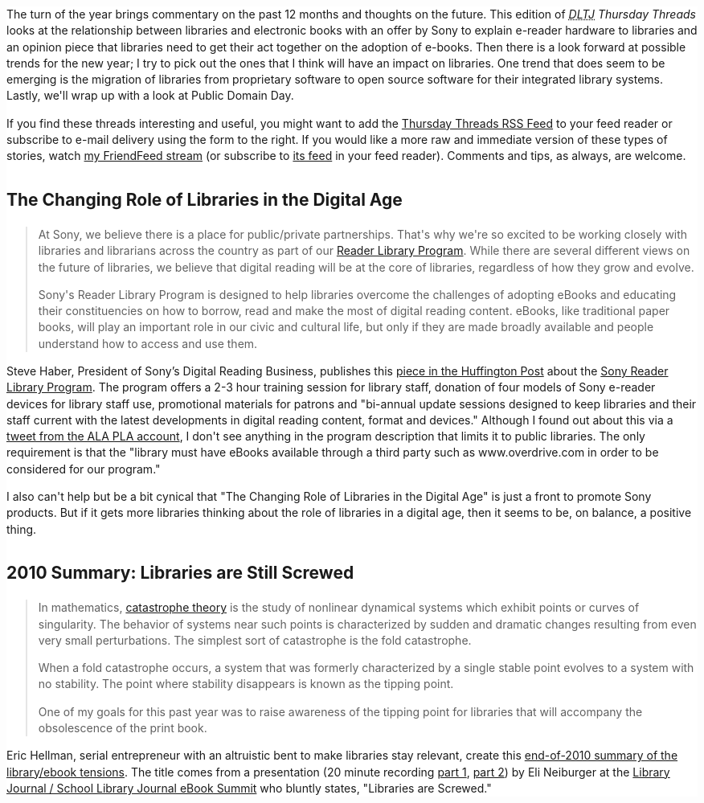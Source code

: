 </form>
</div>
<p>The turn of the year brings commentary on the past 12 months and thoughts on the future.  This edition of <i><acronym title="Disruptive Library Technology Jester">DLTJ</acronym> Thursday Threads</i> looks at the relationship between libraries and electronic books with an offer by Sony to explain e-reader hardware to libraries and an opinion piece that libraries need to get their act together on the adoption of e-books.  Then there is a look forward at possible trends for the new year; I try to pick out the ones that I think will have an impact on libraries.  One trend that does seem to be emerging is the migration of libraries from proprietary software to open source software for their integrated library systems.  Lastly, we'll wrap up with a look at Public Domain Day.</p>
<p>If you find these threads interesting and useful, you might want to add the <a href="http://feeds.dltj.org/thursday-threads/">Thursday Threads RSS Feed</a> to your feed reader or subscribe to e-mail delivery using the form to the right.  If you would like a more raw and immediate version of these types of stories, watch <a href="http://friendfeed.com/dltj" title="Peter Murray - FriendFeed">my FriendFeed stream</a> (or subscribe to <a href="http://friendfeed.com/dltj?format=atom" title="Atom feed for Peter Murray's FriendFeed account">its feed</a> in your feed reader).  Comments and tips, as always, are welcome.</p>
<h2><a name="sony_ereader">The Changing Role of Libraries in the Digital Age</a></h2>
<blockquote><p>At Sony, we believe there is a place for public/private partnerships.  That's why we're so excited to be working closely with libraries and librarians across the country as part of our <a href="http://ebookstore.sony.com/library-program/" title="Sony Reader Library Program">Reader Library Program</a>. While there are several different views on the future of libraries, we believe that digital reading will be at the core of libraries, regardless of how they grow and evolve.  </p>
<p>Sony's Reader Library Program is designed to help libraries overcome the challenges of adopting eBooks and educating their constituencies on how to borrow, read and make the most of digital reading content.   eBooks, like traditional paper books, will play an important role in our civic and cultural life, but only if they are made broadly available and people understand how to access and use them. </p></blockquote>
<p>Steve Haber, President of Sony&rsquo;s Digital Reading Business, publishes this <a href="http://www.huffingtonpost.com/steve-haber/the-changing-role-of-libr_b_803722.html" title="Steve Haber: The Changing Role of Libraries in the Digital Age | The Huffington Post">piece in the Huffington Post</a> about the <a href="http://ebookstore.sony.com/library-program/" title="Sony Reader Library Program">Sony Reader Library Program</a>.  The program offers a 2-3 hour training session for library staff, donation of four models of Sony e-reader devices for library staff use, promotional materials for patrons and "bi-annual update sessions designed to keep libraries and their staff current with the latest developments in digital reading content, format and devices."  Although I found out about this via a <a href="http://twitter.com/#!/ALA_PLA/status/22339287420764161" title="Tweet from ALA_PLA">tweet from the ALA PLA account</a>, I don't see anything in the program description that limits it to public libraries.  The only requirement is that the "library must have eBooks available through a third party such as www.overdrive.com in order to be considered for our program."</p>
<p>I also can't help but be a bit cynical that "The Changing Role of Libraries in the Digital Age" is just a front to promote Sony products.  But if it gets more libraries thinking about the role of libraries in a digital age, then it seems to be, on balance, a positive thing.</p>
<h2><a name="libraries_screwed">2010 Summary: Libraries are Still Screwed</a></h2>
<blockquote><p>In mathematics, <a href="http://en.wikipedia.org/wiki/Catastrophe_theory" title="Catastrophe theory | Wikipedia">catastrophe theory</a> is the study of nonlinear dynamical systems which exhibit points or curves of singularity. The behavior of systems near such points is characterized by sudden and dramatic changes resulting from even very small perturbations. The simplest sort of catastrophe is the fold catastrophe.</p>
<p>When a fold catastrophe occurs, a system that was formerly characterized by a single stable point evolves to a system with no stability. The point where stability disappears is known as the tipping point.</p>
<p>One of my goals for this past year was to raise awareness of the tipping point for libraries that will accompany the obsolescence of the print book.</p></blockquote>
<p>Eric Hellman, serial entrepreneur with an altruistic bent to make libraries stay relevant, create this <a href="http://go-to-hellman.blogspot.com/2010/12/2010-summary-libraries-are-still.html" title="2010 Summary: Libraries are Still Screwed | Go To Hellman">end-of-2010 summary of the library/ebook tensions</a>.  The title comes from a presentation (20 minute recording <a href="http://www.youtube.com/watch?v=KqAwj5ssU2c" title="Eli Neiburger at the LJ/SLJ eBook Summit: Libraries Are Screwed, Part 1 | YouTube">part 1</a>, <a href="http://www.youtube.com/watch?v=bd0lIKVstJg" title="Eli Neiburger at the LJ/SLJ eBook Summit: Libraries are Screwed, Unless... Part 2 | YouTube">part 2</a>) by Eli Neiburger at the <a href="http://web.archive.org/web/20101102201746/http://ebook-summit.com/program/" title="Ebooks: Libraries at the Tipping Point">Library Journal / School Library Journal eBook Summit</a> who bluntly states, "Libraries are Screwed."</p>